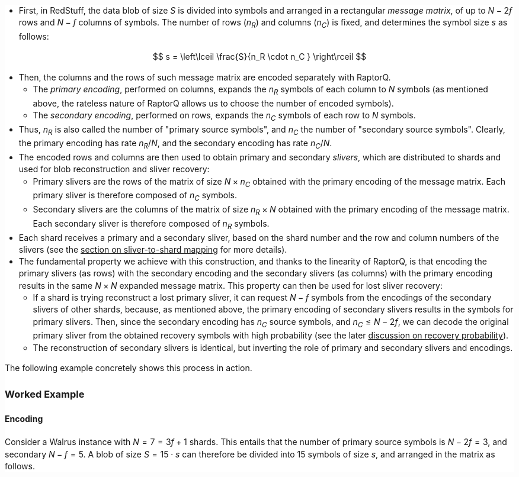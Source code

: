 - First, in RedStuff, the data blob of size $S$ is divided into symbols and arranged in a rectangular _message matrix_, of up to $N - 2f$ rows and
  $N - f$ columns of symbols. The number of rows ($n_R$) and columns ($n_C$) is fixed, and determines the symbol size $s$ as follows:

$$
s = \left\lceil \frac{S}{n_R \cdot n_C } \right\rceil
$$

- Then, the columns and the rows of such message matrix are encoded separately with RaptorQ.
  - The _primary encoding_, performed on columns, expands the $n_R$ symbols of each column to $N$ symbols (as mentioned above, the rateless nature of
  RaptorQ allows us to choose the number of encoded symbols).
  - The _secondary encoding_, performed on rows, expands the $n_C$ symbols of each row to $N$ symbols.
- Thus, $n_R$ is also called the number of "primary source symbols", and $n_C$ the number of "secondary source symbols". Clearly, the primary encoding
  has rate $n_R / N$, and the secondary encoding has rate $n_C / N$.
- The encoded rows and columns are then used to obtain primary and secondary _slivers_, which are distributed to shards and used for blob
  reconstruction and sliver recovery:
  - Primary slivers are the rows of the matrix of size $N \times n_C$ obtained with the primary encoding of the message matrix. Each primary sliver is
    therefore composed of $n_C$ symbols.
  - Secondary slivers are the columns of the matrix of size $n_R \times N$ obtained with the primary encoding of the message matrix. Each secondary
    sliver is therefore composed of $n_R$ symbols.
- Each shard receives a primary and a secondary sliver, based on the shard number and the row and column numbers of the slivers (see the
  [section on sliver-to-shard mapping](#sliver-pair-to-shard-mapping) for more details).
- The fundamental property we achieve with this construction, and thanks to the linearity of RaptorQ, is that encoding the primary slivers (as rows)
  with the secondary encoding and the secondary slivers (as columns) with the primary encoding results in the same $N \times N$ expanded message
  matrix. This property can then be used for lost sliver recovery:
  - If a shard is trying reconstruct a lost primary sliver, it can request $N-f$ symbols from the encodings of the secondary slivers of other shards,
    because, as mentioned above, the primary encoding of secondary slivers results in the symbols for primary slivers. Then, since the secondary
    encoding has $n_C$ source symbols, and $n_C \leq N-2f$, we can decode the original primary sliver from the obtained recovery symbols with high
    probability (see the later [discussion on recovery probability](#decoding-probability-and-decoding-safety-limit)).
  - The reconstruction of secondary slivers is identical, but inverting the role of primary and secondary slivers and encodings.

The following example concretely shows this process in action.

### Worked Example

#### Encoding

Consider a Walrus instance with $N = 7 = 3f + 1$ shards. This entails that the number of primary source symbols is $N - 2f = 3$, and secondary
$N - f = 5$. A blob of size $S = 15 \cdot s$ can therefore be divided into 15 symbols of size $s$, and arranged in the matrix as follows.
